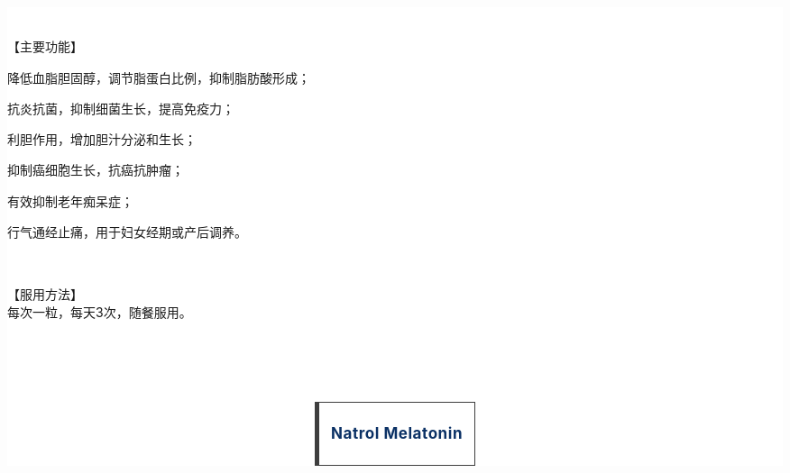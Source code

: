 <p style="max-width: 100%;box-sizing: border-box;min-height: 1em;overflow-wrap: break-word !important;"><br style="max-width: 100%;box-sizing: border-box;overflow-wrap: break-word !important;"></p><p style="max-width: 100%;box-sizing: border-box;min-height: 1em;overflow-wrap: break-word !important;">【主要功能】</p><p style="max-width: 100%;box-sizing: border-box;min-height: 1em;overflow-wrap: break-word !important;">降低血脂胆固醇，调节脂蛋白比例，抑制脂肪酸形成；</p><p style="max-width: 100%;box-sizing: border-box;min-height: 1em;overflow-wrap: break-word !important;">抗炎抗菌，抑制细菌生长，提高免疫力；</p><p style="max-width: 100%;box-sizing: border-box;min-height: 1em;overflow-wrap: break-word !important;">利胆作用，增加胆汁分泌和生长；</p><p style="max-width: 100%;box-sizing: border-box;min-height: 1em;overflow-wrap: break-word !important;">抑制癌细胞生长，抗癌抗肿瘤；</p><p style="max-width: 100%;box-sizing: border-box;min-height: 1em;overflow-wrap: break-word !important;">有效抑制老年痴呆症；</p><p style="max-width: 100%;box-sizing: border-box;min-height: 1em;overflow-wrap: break-word !important;">行气通经止痛，用于妇女经期或产后调养。</p><p style="max-width: 100%;box-sizing: border-box;min-height: 1em;overflow-wrap: break-word !important;"><br style="max-width: 100%;box-sizing: border-box;overflow-wrap: break-word !important;"></p><p style="max-width: 100%;box-sizing: border-box;min-height: 1em;overflow-wrap: break-word !important;">【服用方法】<br style="max-width: 100%;box-sizing: border-box;overflow-wrap: break-word !important;">每次一粒，每天3次，随餐服用。</p></section></section></section></section></section></section><section class="" powered-by="xiumi.us" style="max-width: 100%;box-sizing: border-box;overflow-wrap: break-word !important;"><section style="max-width: 100%;box-sizing: border-box;text-align: right;line-height: 1;font-size: 14px;overflow-wrap: break-word !important;"><section style="max-width: 100%;box-sizing: border-box;width: 0px;display: inline-block;vertical-align: top;border-bottom: 0.6em solid rgb(255, 255, 255);border-right: 0.6em solid rgb(255, 255, 255);overflow-wrap: break-word !important;border-top: 0.6em solid transparent !important;border-left: 0.6em solid transparent !important;"></section></section></section></section></section></section><section class="" powered-by="xiumi.us" style="max-width: 100%;box-sizing: border-box;color: rgb(51, 51, 51);font-family: -apple-system-font, BlinkMacSystemFont, &quot;Helvetica Neue&quot;, &quot;PingFang SC&quot;, &quot;Hiragino Sans GB&quot;, &quot;Microsoft YaHei UI&quot;, &quot;Microsoft YaHei&quot;, Arial, sans-serif;font-size: 17px;letter-spacing: 0.544px;text-align: justify;white-space: normal;caret-color: rgb(51, 51, 51);background-color: rgb(255, 255, 255);overflow-wrap: break-word !important;"><section style="max-width: 100%;box-sizing: border-box;overflow-wrap: break-word !important;"><section style="max-width: 100%;box-sizing: border-box;overflow-wrap: break-word !important;"><p style="max-width: 100%;box-sizing: border-box;min-height: 1em;overflow-wrap: break-word !important;"><br style="max-width: 100%;box-sizing: border-box;overflow-wrap: break-word !important;"></p></section></section></section><section class="" powered-by="xiumi.us" style="max-width: 100%;box-sizing: border-box;color: rgb(51, 51, 51);font-family: -apple-system-font, BlinkMacSystemFont, &quot;Helvetica Neue&quot;, &quot;PingFang SC&quot;, &quot;Hiragino Sans GB&quot;, &quot;Microsoft YaHei UI&quot;, &quot;Microsoft YaHei&quot;, Arial, sans-serif;font-size: 17px;letter-spacing: 0.544px;text-align: justify;white-space: normal;caret-color: rgb(51, 51, 51);background-color: rgb(255, 255, 255);overflow-wrap: break-word !important;"><section style="margin-top: 8px;margin-bottom: 8px;max-width: 100%;box-sizing: border-box;text-align: center;overflow-wrap: break-word !important;"><section style="padding: 5px;max-width: 100%;box-sizing: border-box;display: inline-block;min-width: 10%;vertical-align: top;border-style: solid;border-width: 1px 1px 1px 5px;border-radius: 0px;border-color: rgb(62, 62, 62);overflow-wrap: break-word !important;"><section class="" powered-by="xiumi.us" style="max-width: 100%;box-sizing: border-box;overflow-wrap: break-word !important;"><section style="max-width: 100%;box-sizing: border-box;overflow-wrap: break-word !important;"><section style="padding-right: 8px;padding-left: 8px;max-width: 100%;box-sizing: border-box;text-align: left;color: rgb(11, 49, 101);overflow-wrap: break-word !important;"><p style="max-width: 100%;box-sizing: border-box;min-height: 1em;overflow-wrap: break-word !important;"><strong style="max-width: 100%;box-sizing: border-box;overflow-wrap: break-word !important;">Natrol Melatonin